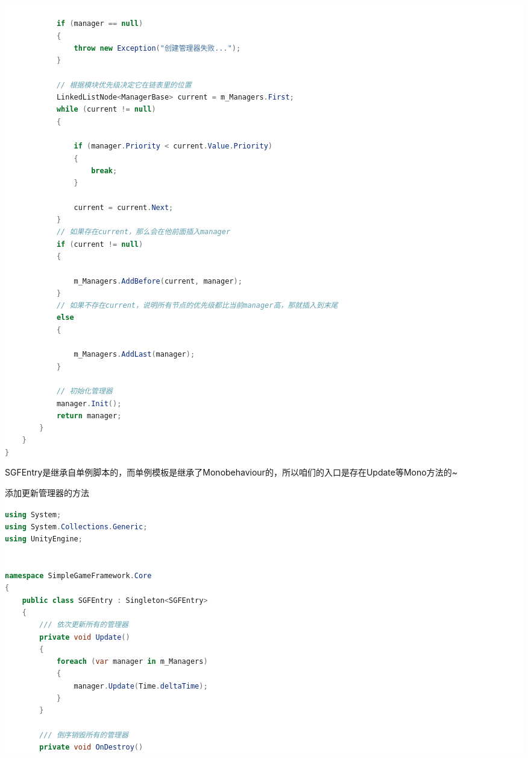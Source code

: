 ```c#

            if (manager == null)
            {
                throw new Exception("创建管理器失败...");
            }
            
            // 根据模块优先级决定它在链表里的位置
            LinkedListNode<ManagerBase> current = m_Managers.First;
            while (current != null)
            {
 
                if (manager.Priority < current.Value.Priority)
                {
                    break;
                }
 
                current = current.Next;
            }
            // 如果存在current，那么会在他前面插入manager
            if (current != null)
            {
 
                m_Managers.AddBefore(current, manager);
            }
            // 如果不存在current，说明所有节点的优先级都比当前manager高，那就插入到末尾
            else
            {
 
                m_Managers.AddLast(manager);
            }
 
            // 初始化管理器
            manager.Init();
            return manager;
        }
    }
}
```

SGFEntry是继承自单例脚本的，而单例模板是继承了Monobehaviour的，所以咱们的入口是存在Update等Mono方法的~

添加更新管理器的方法

```c#
using System;
using System.Collections.Generic;
using UnityEngine;


namespace SimpleGameFramework.Core
{
    public class SGFEntry : Singleton<SGFEntry>
    {
        /// 依次更新所有的管理器
        private void Update()
        {
            foreach (var manager in m_Managers)
            {
                manager.Update(Time.deltaTime);
            }
        }

        /// 倒序销毁所有的管理器
        private void OnDestroy()
```